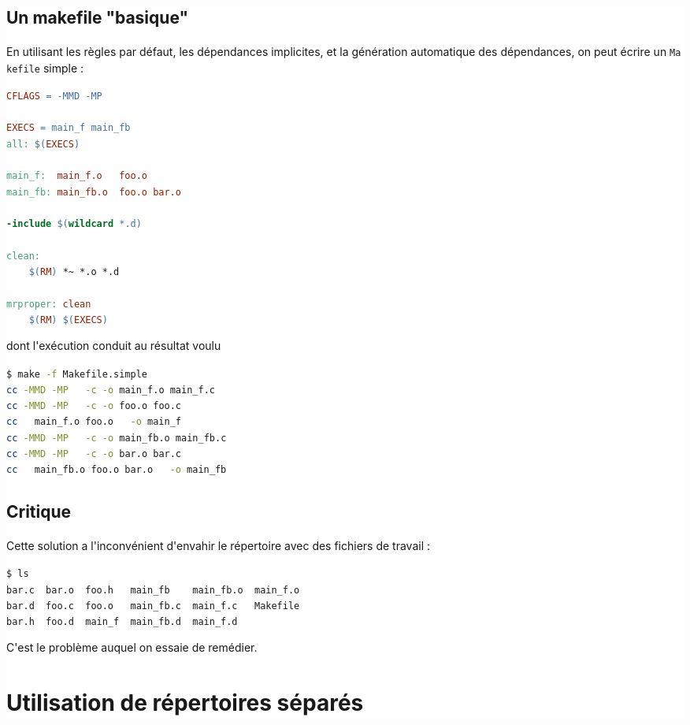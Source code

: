 
## Un makefile "basique"

En utilisant les règles par défaut, les dépendances implicites, et la
génération automatique des dépendances, on peut écrire un `Makefile`
simple :

~~~Makefile
CFLAGS = -MMD -MP

EXECS = main_f main_fb
all: $(EXECS) 

main_f:  main_f.o   foo.o
main_fb: main_fb.o  foo.o bar.o

-include $(wildcard *.d)

clean:
	$(RM) *~ *.o *.d

mrproper: clean
	$(RM) $(EXECS)
~~~

dont l'exécution conduit au résultat voulu


~~~bash
$ make -f Makefile.simple 
cc -MMD -MP   -c -o main_f.o main_f.c
cc -MMD -MP   -c -o foo.o foo.c
cc   main_f.o foo.o   -o main_f
cc -MMD -MP   -c -o main_fb.o main_fb.c
cc -MMD -MP   -c -o bar.o bar.c
cc   main_fb.o foo.o bar.o   -o main_fb
~~~

## Critique 

Cette solution a l'inconvénient
d'envahir le répertoire avec des fichiers de travail :

~~~bash
$ ls
bar.c  bar.o  foo.h   main_fb    main_fb.o  main_f.o
bar.d  foo.c  foo.o   main_fb.c  main_f.c   Makefile
bar.h  foo.d  main_f  main_fb.d  main_f.d   
~~~

C'est le problème auquel on essaie de remédier.

# Utilisation de répertoires séparés
